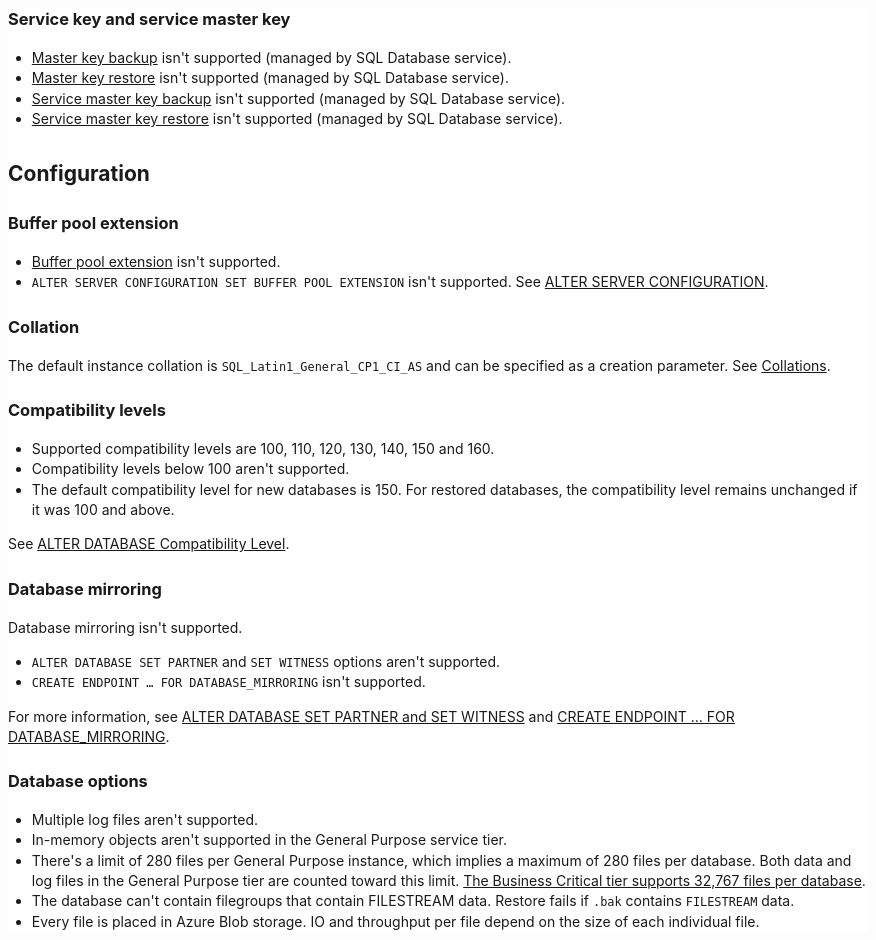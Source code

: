 ### Service key and service master key

- [Master key backup](/sql/t-sql/statements/backup-master-key-transact-sql) isn't supported (managed by SQL Database service).
- [Master key restore](/sql/t-sql/statements/restore-master-key-transact-sql) isn't supported (managed by SQL Database service).
- [Service master key backup](/sql/t-sql/statements/backup-service-master-key-transact-sql) isn't supported (managed by SQL Database service).
- [Service master key restore](/sql/t-sql/statements/restore-service-master-key-transact-sql) isn't supported (managed by SQL Database service).

## Configuration

### Buffer pool extension

- [Buffer pool extension](/sql/database-engine/configure-windows/buffer-pool-extension) isn't supported.
- `ALTER SERVER CONFIGURATION SET BUFFER POOL EXTENSION` isn't supported. See [ALTER SERVER CONFIGURATION](/sql/t-sql/statements/alter-server-configuration-transact-sql).

### Collation

The default instance collation is `SQL_Latin1_General_CP1_CI_AS` and can be specified as a creation parameter. See [Collations](/sql/t-sql/statements/collations).

### Compatibility levels

- Supported compatibility levels are 100, 110, 120, 130, 140, 150 and 160.
- Compatibility levels below 100 aren't supported.
- The default compatibility level for new databases is 150. For restored databases, the compatibility level remains unchanged if it was 100 and above.

See [ALTER DATABASE Compatibility Level](/sql/t-sql/statements/alter-database-transact-sql-compatibility-level).

### Database mirroring

Database mirroring isn't supported.

- `ALTER DATABASE SET PARTNER` and `SET WITNESS` options aren't supported.
- `CREATE ENDPOINT … FOR DATABASE_MIRRORING` isn't supported.

For more information, see [ALTER DATABASE SET PARTNER and SET WITNESS](/sql/t-sql/statements/alter-database-transact-sql-database-mirroring) and [CREATE ENDPOINT … FOR DATABASE_MIRRORING](/sql/t-sql/statements/create-endpoint-transact-sql).

### Database options

- Multiple log files aren't supported.
- In-memory objects aren't supported in the General Purpose service tier.
- There's a limit of 280 files per General Purpose instance, which implies a maximum of 280 files per database. Both data and log files in the General Purpose tier are counted toward this limit. [The Business Critical tier supports 32,767 files per database](./resource-limits.md#service-tier-characteristics).
- The database can't contain filegroups that contain FILESTREAM data. Restore fails if `.bak` contains `FILESTREAM` data.
- Every file is placed in Azure Blob storage. IO and throughput per file depend on the size of each individual file.
